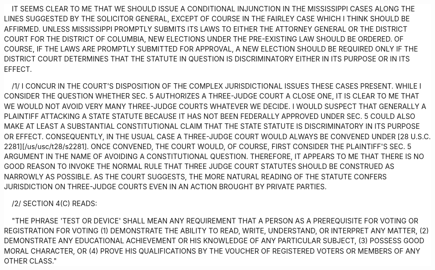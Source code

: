     IT SEEMS CLEAR TO ME THAT WE SHOULD ISSUE A CONDITIONAL INJUNCTION IN THE MISSISSIPPI CASES ALONG THE LINES SUGGESTED BY THE SOLICITOR GENERAL, EXCEPT OF COURSE IN THE FAIRLEY CASE WHICH I THINK SHOULD BE AFFIRMED.  UNLESS MISSISSIPPI PROMPTLY SUBMITS ITS LAWS TO EITHER THE ATTORNEY GENERAL OR THE DISTRICT COURT FOR THE DISTRICT OF COLUMBIA, NEW ELECTIONS UNDER THE PRE-EXISTING LAW SHOULD BE ORDERED.  OF COURSE, IF THE LAWS ARE PROMPTLY SUBMITTED FOR APPROVAL, A NEW ELECTION SHOULD BE REQUIRED ONLY IF THE DISTRICT COURT DETERMINES THAT THE STATUTE IN QUESTION IS DISCRIMINATORY EITHER IN ITS PURPOSE OR IN ITS EFFECT.

    /1/  I CONCUR IN THE COURT'S DISPOSITION OF THE COMPLEX JURISDICTIONAL ISSUES THESE CASES PRESENT.  WHILE I CONSIDER THE QUESTION WHETHER SEC. 5 AUTHORIZES A THREE-JUDGE COURT A CLOSE ONE, IT IS CLEAR TO ME THAT WE WOULD NOT AVOID VERY MANY THREE-JUDGE COURTS WHATEVER WE DECIDE.  I WOULD SUSPECT THAT GENERALLY A PLAINTIFF ATTACKING A STATE STATUTE BECAUSE IT HAS NOT BEEN FEDERALLY APPROVED UNDER SEC. 5 COULD ALSO MAKE AT LEAST A SUBSTANTIAL CONSTITUTIONAL CLAIM THAT THE STATE STATUTE IS DISCRIMINATORY IN ITS PURPOSE OR EFFECT.  CONSEQUENTLY, IN THE USUAL CASE A THREE-JUDGE COURT WOULD ALWAYS BE CONVENED UNDER [28 U.S.C. 2281][/us/usc/t28/s2281].  ONCE CONVENED, THE COURT WOULD, OF COURSE, FIRST CONSIDER THE PLAINTIFF'S SEC. 5 ARGUMENT IN THE NAME OF AVOIDING A CONSTITUTIONAL QUESTION.  THEREFORE, IT APPEARS TO ME THAT THERE IS NO GOOD REASON TO INVOKE THE NORMAL RULE THAT THREE JUDGE COURT STATUTES SHOULD BE CONSTRUED AS NARROWLY AS POSSIBLE.  AS THE COURT SUGGESTS, THE MORE NATURAL READING OF THE STATUTE CONFERS JURISDICTION ON THREE-JUDGE COURTS EVEN IN AN ACTION BROUGHT BY PRIVATE PARTIES.

    /2/  SECTION 4(C) READS:

    "THE PHRASE 'TEST OR DEVICE' SHALL MEAN ANY REQUIREMENT THAT A PERSON AS A PREREQUISITE FOR VOTING OR REGISTRATION FOR VOTING (1) DEMONSTRATE THE ABILITY TO READ, WRITE, UNDERSTAND, OR INTERPRET ANY MATTER, (2) DEMONSTRATE ANY EDUCATIONAL ACHIEVEMENT OR HIS KNOWLEDGE OF ANY PARTICULAR SUBJECT, (3) POSSESS GOOD MORAL CHARACTER, OR (4) PROVE HIS QUALIFICATIONS BY THE VOUCHER OF REGISTERED VOTERS OR MEMBERS OF ANY OTHER CLASS."

